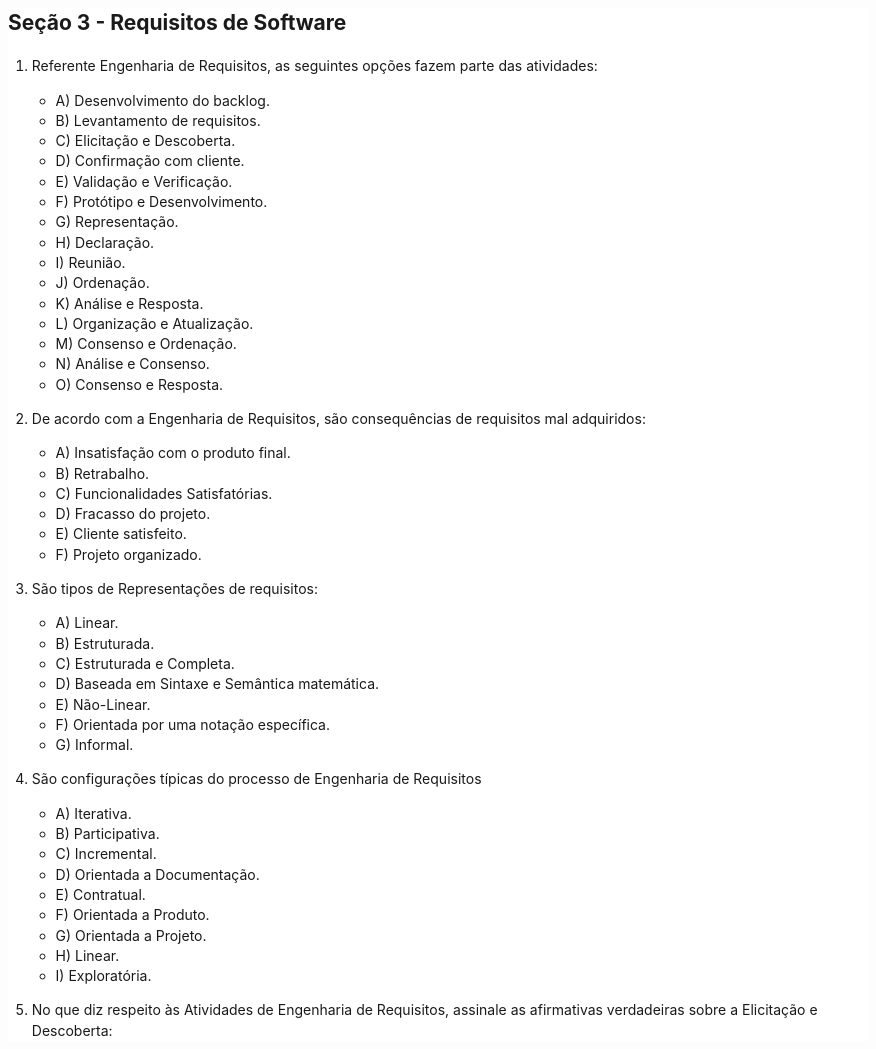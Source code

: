 ## Seção 3 - Requisitos de Software

1. Referente Engenharia de Requisitos, as seguintes opções fazem parte das atividades:

   - A) Desenvolvimento do backlog.
   - B) Levantamento de requisitos.
   - C) Elicitação e Descoberta.
   - D) Confirmação com cliente.
   - E) Validação e Verificação.
   - F) Protótipo e Desenvolvimento.
   - G) Representação.
   - H) Declaração.
   - I) Reunião.
   - J) Ordenação.
   - K) Análise e Resposta.
   - L) Organização e Atualização.
   - M) Consenso e Ordenação.
   - N) Análise e Consenso.
   - O) Consenso e Resposta.

1. De acordo com a Engenharia de Requisitos, são consequências de requisitos mal adquiridos:

   - A) Insatisfação com o produto final.
   - B) Retrabalho.
   - C) Funcionalidades Satisfatórias.
   - D) Fracasso do projeto.
   - E) Cliente satisfeito.
   - F) Projeto organizado.

1. São tipos de Representações de requisitos:

   - A) Linear.
   - B) Estruturada.
   - C) Estruturada e Completa.
   - D) Baseada em Sintaxe e Semântica matemática.
   - E) Não-Linear.
   - F) Orientada por uma notação específica.
   - G) Informal.

1. São configurações típicas do processo de Engenharia de Requisitos

   - A) Iterativa.
   - B) Participativa.
   - C) Incremental.
   - D) Orientada a Documentação.
   - E) Contratual.
   - F) Orientada a Produto.
   - G) Orientada a Projeto.
   - H) Linear.
   - I) Exploratória.

1. No que diz respeito às Atividades de Engenharia de Requisitos, assinale as afirmativas verdadeiras sobre a Elicitação e Descoberta:
